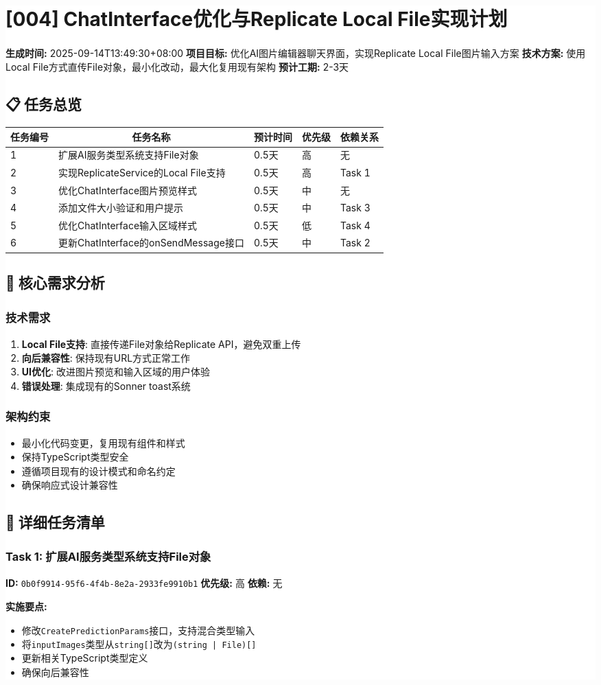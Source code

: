 # [004] ChatInterface优化与Replicate Local File实现计划

**生成时间:** 2025-09-14T13:49:30+08:00
**项目目标:** 优化AI图片编辑器聊天界面，实现Replicate Local File图片输入方案
**技术方案:** 使用Local File方式直传File对象，最小化改动，最大化复用现有架构
**预计工期:** 2-3天

## 📋 任务总览

| 任务编号 | 任务名称 | 预计时间 | 优先级 | 依赖关系 |
|---------|----------|----------|--------|----------|
| 1 | 扩展AI服务类型系统支持File对象 | 0.5天 | 高 | 无 |
| 2 | 实现ReplicateService的Local File支持 | 0.5天 | 高 | Task 1 |
| 3 | 优化ChatInterface图片预览样式 | 0.5天 | 中 | 无 |
| 4 | 添加文件大小验证和用户提示 | 0.5天 | 中 | Task 3 |
| 5 | 优化ChatInterface输入区域样式 | 0.5天 | 低 | Task 4 |
| 6 | 更新ChatInterface的onSendMessage接口 | 0.5天 | 中 | Task 2 |

## 🎯 核心需求分析

### 技术需求
1. **Local File支持**: 直接传递File对象给Replicate API，避免双重上传
2. **向后兼容性**: 保持现有URL方式正常工作
3. **UI优化**: 改进图片预览和输入区域的用户体验
4. **错误处理**: 集成现有的Sonner toast系统

### 架构约束
- 最小化代码变更，复用现有组件和样式
- 保持TypeScript类型安全
- 遵循项目现有的设计模式和命名约定
- 确保响应式设计兼容性

## 📝 详细任务清单

### Task 1: 扩展AI服务类型系统支持File对象
**ID:** `0b0f9914-95f6-4f4b-8e2a-2933fe9910b1`
**优先级:** 高
**依赖:** 无

**实施要点:**
- 修改`CreatePredictionParams`接口，支持混合类型输入
- 将`inputImages`类型从`string[]`改为`(string | File)[]`
- 更新相关TypeScript类型定义
- 确保向后兼容性
